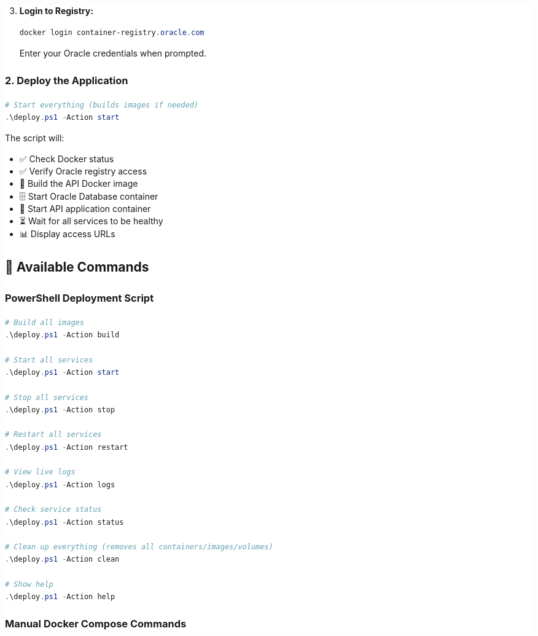 3. **Login to Registry:**
   ```powershell
   docker login container-registry.oracle.com
   ```
   Enter your Oracle credentials when prompted.

### 2. Deploy the Application

```powershell
# Start everything (builds images if needed)
.\deploy.ps1 -Action start
```

The script will:
- ✅ Check Docker status
- ✅ Verify Oracle registry access
- 🔨 Build the API Docker image
- 🗄️ Start Oracle Database container
- 🚀 Start API application container
- ⏳ Wait for all services to be healthy
- 📊 Display access URLs

## 🎯 Available Commands

### PowerShell Deployment Script

```powershell
# Build all images
.\deploy.ps1 -Action build

# Start all services
.\deploy.ps1 -Action start

# Stop all services
.\deploy.ps1 -Action stop

# Restart all services
.\deploy.ps1 -Action restart

# View live logs
.\deploy.ps1 -Action logs

# Check service status
.\deploy.ps1 -Action status

# Clean up everything (removes all containers/images/volumes)
.\deploy.ps1 -Action clean

# Show help
.\deploy.ps1 -Action help
```

### Manual Docker Compose Commands
